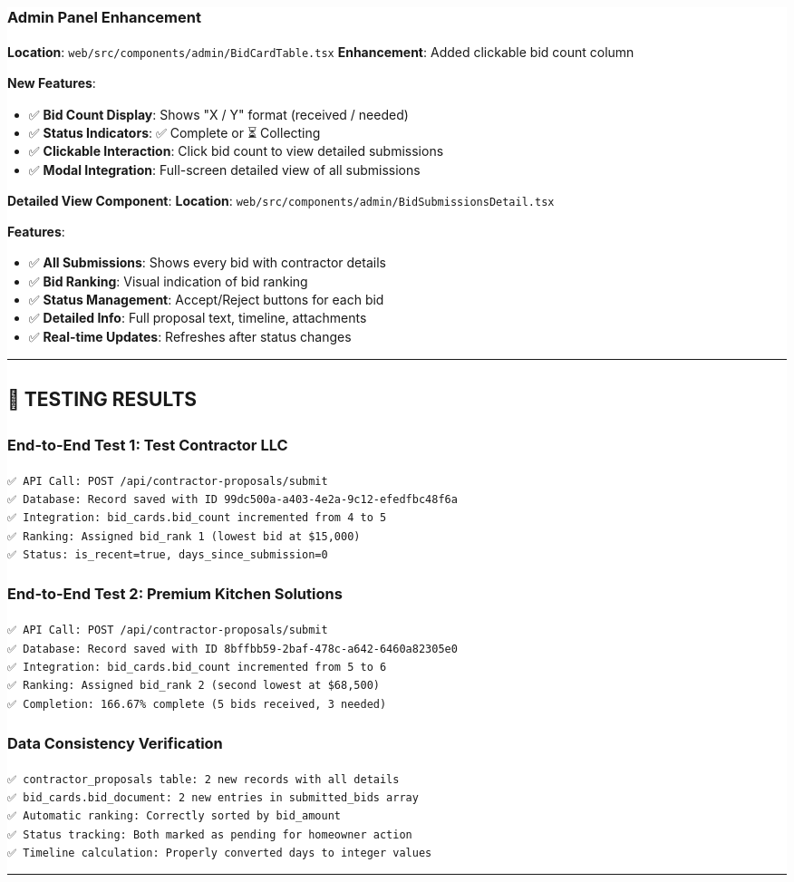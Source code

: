 ### **Admin Panel Enhancement**
**Location**: `web/src/components/admin/BidCardTable.tsx`
**Enhancement**: Added clickable bid count column

**New Features**:
- ✅ **Bid Count Display**: Shows "X / Y" format (received / needed)
- ✅ **Status Indicators**: ✅ Complete or ⏳ Collecting
- ✅ **Clickable Interaction**: Click bid count to view detailed submissions
- ✅ **Modal Integration**: Full-screen detailed view of all submissions

**Detailed View Component**:
**Location**: `web/src/components/admin/BidSubmissionsDetail.tsx`

**Features**:
- ✅ **All Submissions**: Shows every bid with contractor details
- ✅ **Bid Ranking**: Visual indication of bid ranking
- ✅ **Status Management**: Accept/Reject buttons for each bid  
- ✅ **Detailed Info**: Full proposal text, timeline, attachments
- ✅ **Real-time Updates**: Refreshes after status changes

---

## 🧪 **TESTING RESULTS**

### **End-to-End Test 1: Test Contractor LLC**
```
✅ API Call: POST /api/contractor-proposals/submit
✅ Database: Record saved with ID 99dc500a-a403-4e2a-9c12-efedfbc48f6a
✅ Integration: bid_cards.bid_count incremented from 4 to 5
✅ Ranking: Assigned bid_rank 1 (lowest bid at $15,000)
✅ Status: is_recent=true, days_since_submission=0
```

### **End-to-End Test 2: Premium Kitchen Solutions**
```
✅ API Call: POST /api/contractor-proposals/submit  
✅ Database: Record saved with ID 8bffbb59-2baf-478c-a642-6460a82305e0
✅ Integration: bid_cards.bid_count incremented from 5 to 6
✅ Ranking: Assigned bid_rank 2 (second lowest at $68,500)
✅ Completion: 166.67% complete (5 bids received, 3 needed)
```

### **Data Consistency Verification**
```
✅ contractor_proposals table: 2 new records with all details
✅ bid_cards.bid_document: 2 new entries in submitted_bids array
✅ Automatic ranking: Correctly sorted by bid_amount 
✅ Status tracking: Both marked as pending for homeowner action
✅ Timeline calculation: Properly converted days to integer values
```

---

